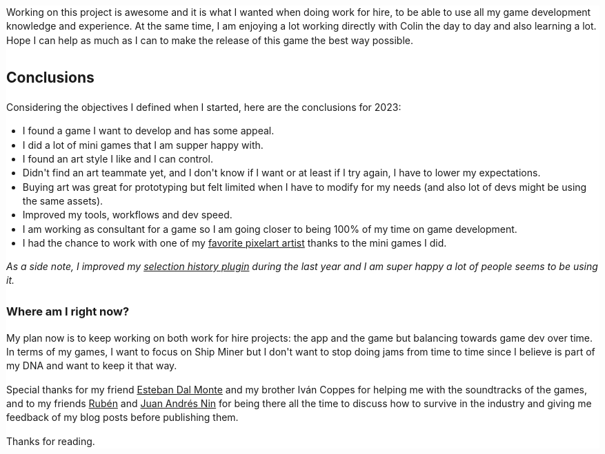 Working on this project is awesome and it is what I wanted when doing work for hire, to be able to use all my game development knowledge and experience. At the same time, I am enjoying a lot working directly with Colin the day to day and also learning a lot. Hope I can help as much as I can to make the release of this game the best way possible. 

## Conclusions

Considering the objectives I defined when I started, here are the conclusions for 2023:

* I found a game I want to develop and has some appeal. 
* I did a lot of mini games that I am supper happy with.
* I found an art style I like and I can control.
* Didn't find an art teammate yet, and I don't know if I want or at least if I try again, I have to lower my expectations.
* Buying art was great for prototyping but felt limited when I have to modify for my needs (and also lot of devs might be using the same assets).
* Improved my tools, workflows and dev speed.
* I am working as consultant for a game so I am going closer to being 100% of my time on game development.
* I had the chance to work with one of my [favorite pixelart artist](https://penusbmic.itch.io/) thanks to the mini games I did.

*As a side note, I improved my [selection history plugin](https://github.com/acoppes/unity-history-window) during the last year and I am super happy a lot of people seems to be using it.*

### Where am I right now?

My plan now is to keep working on both work for hire projects: the app and the game but balancing towards game dev over time. In terms of my games, I want to focus on Ship Miner but I don't want to stop doing jams from time to time since I believe is part of my DNA and want to keep it that way.

Special thanks for my friend [Esteban Dal Monte](https://soundcloud.com/dalmontemusic) and my brother Iván Coppes for helping me with the soundtracks of the games, and to my friends [Rubén](https://rgarat.dev/) and [Juan Andrés Nin](https://www.nin.com.uy/) for being there all the time to discuss how to survive in the industry and giving me feedback of my blog posts before publishing them.

Thanks for reading.